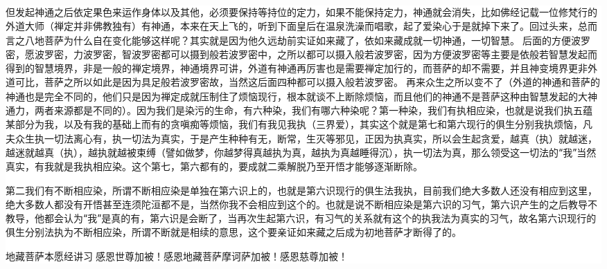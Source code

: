 但发起神通之后依定果色来运作身体以及其他，必须要保持等持位的定力，如果不能保持定力，神通就会消失，比如佛经记载一位修梵行的外道大师（禅定并非佛教独有）有神通，本来在天上飞的，听到下面皇后在温泉洗澡而唱歌，起了爱染心于是就掉下来了。回过头来，总而言之八地菩萨为什么自在变化能够这样呢？其实就是因为他久远劫前实证如来藏了，依如来藏成就一切神通，一切智慧。
后面的方便波罗密，愿波罗密，力波罗密，智波罗密都可以摄到般若波罗密中，之所以都可以摄入般若波罗密，因为方便波罗密等主要是依般若智慧发起而得到的智慧境界，非是一般的禅定境界，神通境界可讲，外道有神通再厉害也是需要禅定加行的，而菩萨的却不需要，并且神变境界更非外道可比，菩萨之所以如此是因为具足般若波罗密故，当然这后面四种都可以摄入般若波罗密。
再来众生之所以变不了（外道的神通和菩萨的神通也是完全不同的，他们只是因为禅定成就压制住了烦恼现行，根本就谈不上断除烦恼，而且他们的神通不是菩萨这种由智慧发起的大神通力，两者来源都是不同的）。因为我们是染污的生命，有六种染，我们有哪六种染呢？第一种染，我们有执相应染，也就是说我们执五蕴某部分为我，以及有我的基础上而有的贪嗔痴等烦恼，我们有我见我执（三界爱），其实这个就是第七和第六现行的俱生分别我执烦恼，凡夫众生执一切法离心有，执一切法为真实，于是产生种种有无，断常，生灭等邪见，正因为执真实，所以会生起贪爱，越真（执）就越迷，越迷就越真（执），越执就越被束缚（譬如做梦，你越梦得真越执为真，越执为真越睡得沉），执一切法为真，那么领受这一切法的“我”当然真实，有我就是我执相应染。这个第七，第六都有的，要成就二乘解脱乃至开悟才能够逐渐断除。

第二我们有不断相应染，所谓不断相应染是单独在第六识上的，也就是第六识现行的俱生法我执，目前我们绝大多数人还没有相应到这里，绝大多数人都没有开悟甚至连须陀洹都不是，当然你我不会相应到这个的。也就是说不断相应染是第六识的习气，第六识产生的之后教导不教导，他都会认为“我”是真的有，第六识是会断了，当再次生起第六识，有习气的关系就有这个的执我法为真实的习气，故名第六识现行的俱生分别法执为不断相应染，所谓不断就是相续的意思，这个要亲证如来藏之后成为初地菩萨才断得了的。

地藏菩萨本愿经讲习
感恩世尊加被！感恩地藏菩萨摩诃萨加被！感恩慈尊加被！

